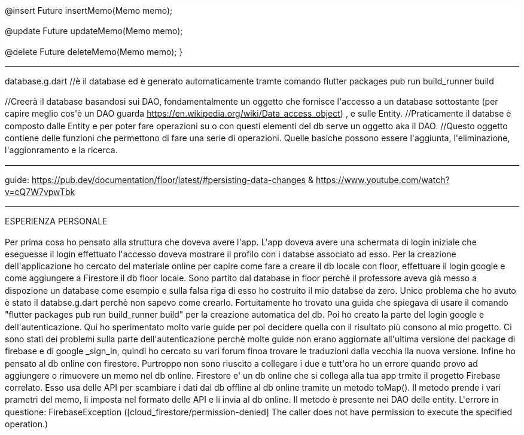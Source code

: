   @insert
  Future<void> insertMemo(Memo memo);

  @update
  Future<void> updateMemo(Memo memo);

  @delete
  Future<void> deleteMemo(Memo memo);
}

--------------------------------------------------------------------------------------------------------------------------------------------------------------------------------------------------------------------------------

database.g.dart //è il database ed è generato automaticamente tramte comando flutter packages pub run build_runner build
 
//Creerà il database basandosi sui DAO, fondamentalmente un oggetto che fornisce l'accesso a un database sottostante (per capire meglio cos'è un DAO guarda https://en.wikipedia.org/wiki/Data_access_object) , e sulle Entity.
//Praticamente il databse è composto  dalle Entity e per poter fare operazioni su o con questi elementi del db serve un oggetto aka il DAO.
//Questo oggetto contiene delle funzioni che permettono di fare una serie di operazioni. Quelle basiche possono essere l'aggiunta, l'eliminazione, l'aggionramento e la ricerca.

--------------------------------------------------------------------------------------------------------------------------------------------------------------------------------------------------------------------------------

guide: https://pub.dev/documentation/floor/latest/#persisting-data-changes & https://www.youtube.com/watch?v=cQ7W7vpwTbk

--------------------------------------------------------------------------------------------------------------------------------------------------------------------------------------------------------------------------------

ESPERIENZA PERSONALE

Per prima cosa ho pensato alla struttura che doveva avere l'app.
L'app doveva avere una schermata di login iniziale che eseguesse il login effettuato l'accesso doveva mostrare il profilo con i databse associato ad esso.
Per la creazione dell'applicazione ho cercato del materiale online per capire come fare a creare il db locale con floor, effettuare il login google e come aggiungere a Firestore il db floor locale.
Sono partito dal database in floor perchè il professore aveva già messo a dispozione un database come esempio e sulla falsa riga di esso ho costruito il mio databse da zero.
Unico problema che ho avuto è stato il databse.g.dart perchè non sapevo come crearlo. Fortuitamente ho trovato una guida che spiegava di usare il comando "flutter packages pub run build_runner build" per la creazione automatica del db.
Poi ho creato la parte del login google e dell'autenticazione. Qui ho sperimentato molto varie guide per poi decidere quella con il risultato più consono al mio progetto.
Ci sono stati dei problemi sulla parte dell'autenticazione perchè molte guide non erano aggiornate all'ultima versione del package di firebase e di google _sign_in, quindi ho cercato su vari forum finoa trovare le traduzioni dalla vecchia lla nuova versione.
Infine ho pensato al db online con firestore. Purtroppo non sono riuscito a collegare i due e tutt'ora ho un errore quando provo ad aggiungere o rimuovere un memo nel db online.
Firestore e' un db online che si collega alla tua app trmite il progetto Firebase correlato. Esso usa delle API per scambiare i dati dal db offline al db online tramite un metodo toMap(). Il metodo prende i vari prametri del memo, li imposta nel formato delle API e li invia al db online. Il metodo è presente nei DAO delle entity.
L'errore in questione: FirebaseException ([cloud_firestore/permission-denied] The caller does not have permission to execute the specified operation.)